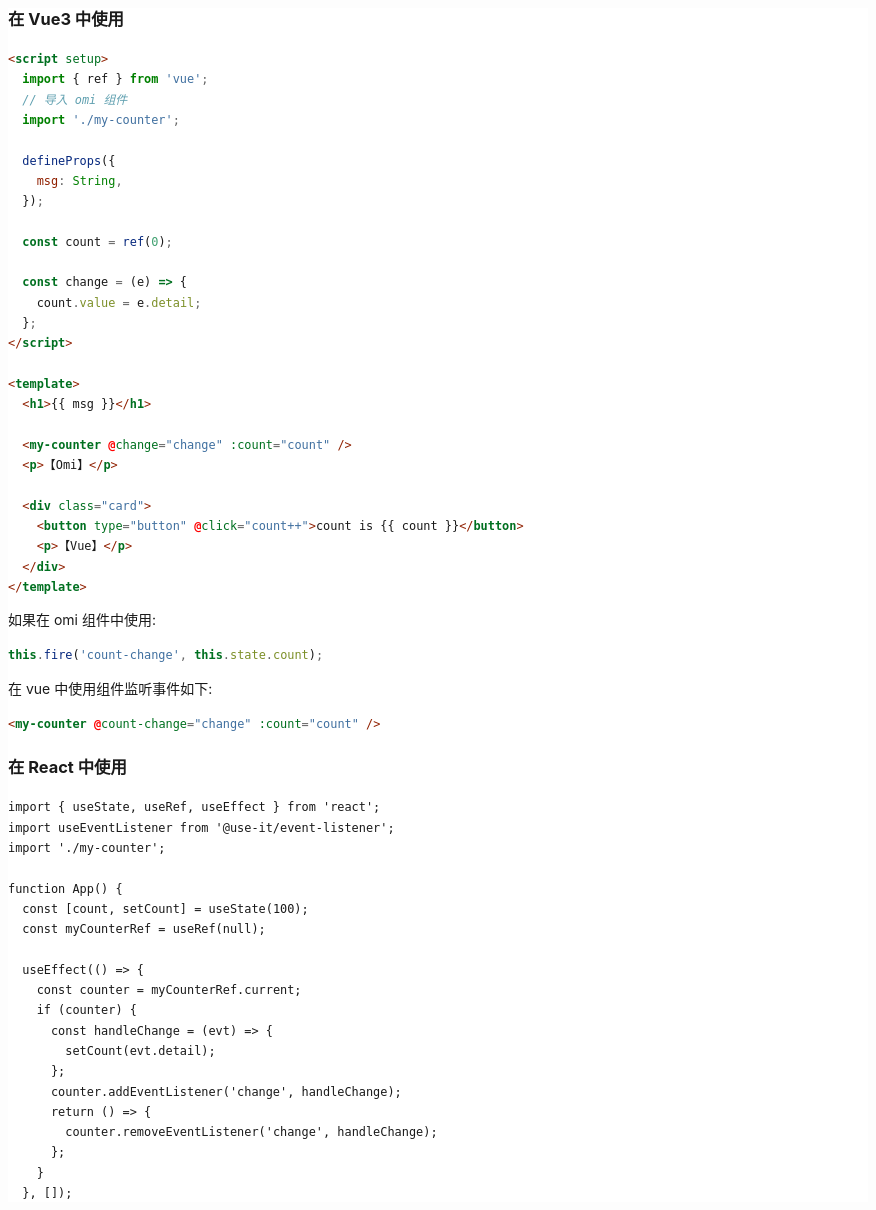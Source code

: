 ### 在 Vue3 中使用

```html
<script setup>
  import { ref } from 'vue';
  // 导入 omi 组件
  import './my-counter';

  defineProps({
    msg: String,
  });

  const count = ref(0);

  const change = (e) => {
    count.value = e.detail;
  };
</script>

<template>
  <h1>{{ msg }}</h1>

  <my-counter @change="change" :count="count" />
  <p>【Omi】</p>

  <div class="card">
    <button type="button" @click="count++">count is {{ count }}</button>
    <p>【Vue】</p>
  </div>
</template>
```

如果在 omi 组件中使用:

```ts
this.fire('count-change', this.state.count);
```

在 vue 中使用组件监听事件如下:

```html
<my-counter @count-change="change" :count="count" />
```

### 在 React 中使用

```tsx
import { useState, useRef, useEffect } from 'react';
import useEventListener from '@use-it/event-listener';
import './my-counter';

function App() {
  const [count, setCount] = useState(100);
  const myCounterRef = useRef(null);

  useEffect(() => {
    const counter = myCounterRef.current;
    if (counter) {
      const handleChange = (evt) => {
        setCount(evt.detail);
      };
      counter.addEventListener('change', handleChange);
      return () => {
        counter.removeEventListener('change', handleChange);
      };
    }
  }, []);
```